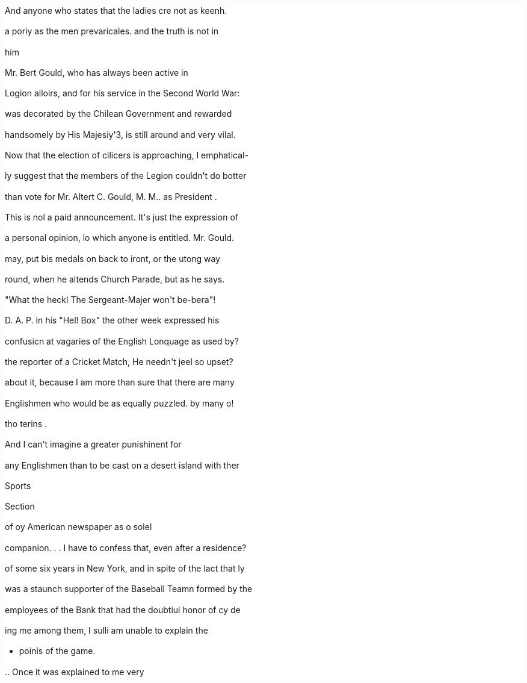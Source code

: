 And anyone who states that the ladies cre not as keenh.

a poriy as the men prevaricales. and the truth is not in

him

Mr. Bert Gould, who has always been active in

Logion alloirs, and for his service in the Second World War:

was decorated by the Chilean Government and rewarded

handsomely by His Majesiy'3, is still around and very vilal.

Now that the election of cilicers is approaching, l emphatical-

ly suggest that the members of the Legion couldn't do botter

than vote for Mr. Altert C. Gould, M. M.. as President .

This is nol a paid announcement. It's just the expression of

a personal opinion, lo which anyone is entitled. Mr. Gould.

may, put bis medals on back to iront, or the utong way

round, when he altends Church Parade, but as he says.

"What the heckl The Sergeant-Majer won't be-bera"!

D. A. P. in his "Hel! Box" the other week expressed his

confusicn at vagaries of the English Lonquage as used by?

the reporter of a Cricket Match, He needn't jeel so upset?

about it, because I am more than sure that there are many

Englishmen who would be as equally puzzled. by many o!

tho terins .

And I can't imagine a greater punishinent for

any Englishmen than to be cast on a desert island with ther

Sports

Section

of oy American newspaper as o solel

companion. . . I have to confess that, even after a residence?

of some six years in New York, and in spite of the lact that ly

was a staunch supporter of the Baseball Teamn formed by the

employees of the Bank that had the doubtiui honor of cy de

ing me among them, I sulli am unable to explain the

- poinis of the game.

.. Once it was explained to me very

